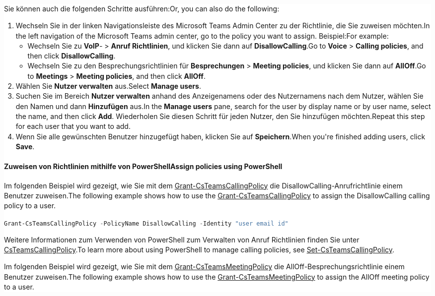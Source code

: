 <span data-ttu-id="ccbcf-304">Sie können auch die folgenden Schritte ausführen:</span><span class="sxs-lookup"><span data-stu-id="ccbcf-304">Or, you can also do the following:</span></span>

1. <span data-ttu-id="ccbcf-305">Wechseln Sie in der linken Navigationsleiste des Microsoft Teams Admin Center zu der Richtlinie, die Sie zuweisen möchten.</span><span class="sxs-lookup"><span data-stu-id="ccbcf-305">In the left navigation of the Microsoft Teams admin center, go to the policy you want to assign.</span></span> <span data-ttu-id="ccbcf-306">Beispiel:</span><span class="sxs-lookup"><span data-stu-id="ccbcf-306">For example:</span></span>
    - <span data-ttu-id="ccbcf-307">Wechseln Sie zu **VoIP**-  >  **Anruf Richtlinien**, und klicken Sie dann auf **DisallowCalling**.</span><span class="sxs-lookup"><span data-stu-id="ccbcf-307">Go to **Voice** > **Calling policies**, and then click **DisallowCalling**.</span></span>
    - <span data-ttu-id="ccbcf-308">Wechseln Sie zu den Besprechungsrichtlinien für **Besprechungen**  >  **Meeting policies**, und klicken Sie dann auf **AllOff**.</span><span class="sxs-lookup"><span data-stu-id="ccbcf-308">Go to **Meetings** > **Meeting policies**, and then click **AllOff**.</span></span>
3. <span data-ttu-id="ccbcf-309">Wählen Sie **Nutzer verwalten** aus.</span><span class="sxs-lookup"><span data-stu-id="ccbcf-309">Select **Manage users**.</span></span>
4. <span data-ttu-id="ccbcf-310">Suchen Sie im Bereich **Nutzer verwalten** anhand des Anzeigenamens oder des Nutzernamens nach dem Nutzer, wählen Sie den Namen und dann **Hinzufügen** aus.</span><span class="sxs-lookup"><span data-stu-id="ccbcf-310">In the **Manage users** pane, search for the user by display name or by user name, select the name, and then click **Add**.</span></span> <span data-ttu-id="ccbcf-311">Wiederholen Sie diesen Schritt für jeden Nutzer, den Sie hinzufügen möchten.</span><span class="sxs-lookup"><span data-stu-id="ccbcf-311">Repeat this step for each user that you want to add.</span></span>
5. <span data-ttu-id="ccbcf-312">Wenn Sie alle gewünschten Benutzer hinzugefügt haben, klicken Sie auf **Speichern**.</span><span class="sxs-lookup"><span data-stu-id="ccbcf-312">When you're finished adding users, click **Save**.</span></span>

#### <a name="assign-policies-using-powershell"></a><span data-ttu-id="ccbcf-313">Zuweisen von Richtlinien mithilfe von PowerShell</span><span class="sxs-lookup"><span data-stu-id="ccbcf-313">Assign policies using PowerShell</span></span>

<span data-ttu-id="ccbcf-314">Im folgenden Beispiel wird gezeigt, wie Sie mit dem [Grant-CsTeamsCallingPolicy](https://docs.microsoft.com/powershell/module/skype/grant-csteamscallingpolicy) die DisallowCalling-Anrufrichtlinie einem Benutzer zuweisen.</span><span class="sxs-lookup"><span data-stu-id="ccbcf-314">The following example shows how to use the [Grant-CsTeamsCallingPolicy](https://docs.microsoft.com/powershell/module/skype/grant-csteamscallingpolicy) to assign the DisallowCalling calling policy to a user.</span></span>

```PowerShell
Grant-CsTeamsCallingPolicy -PolicyName DisallowCalling -Identity "user email id"
```

<span data-ttu-id="ccbcf-315">Weitere Informationen zum Verwenden von PowerShell zum Verwalten von Anruf Richtlinien finden Sie unter [CsTeamsCallingPolicy](https://docs.microsoft.com/powershell/module/skype/set-csteamscallingpolicy).</span><span class="sxs-lookup"><span data-stu-id="ccbcf-315">To learn more about using PowerShell to manage calling policies, see [Set-CsTeamsCallingPolicy](https://docs.microsoft.com/powershell/module/skype/set-csteamscallingpolicy).</span></span>

<span data-ttu-id="ccbcf-316">Im folgenden Beispiel wird gezeigt, wie Sie mit dem [Grant-CsTeamsMeetingPolicy](https://docs.microsoft.com/powershell/module/skype/grant-csteamsmeetingpolicy) die AllOff-Besprechungsrichtlinie einem Benutzer zuweisen.</span><span class="sxs-lookup"><span data-stu-id="ccbcf-316">The following example shows how to use the [Grant-CsTeamsMeetingPolicy](https://docs.microsoft.com/powershell/module/skype/grant-csteamsmeetingpolicy) to assign the AllOff meeting policy to a user.</span></span>

